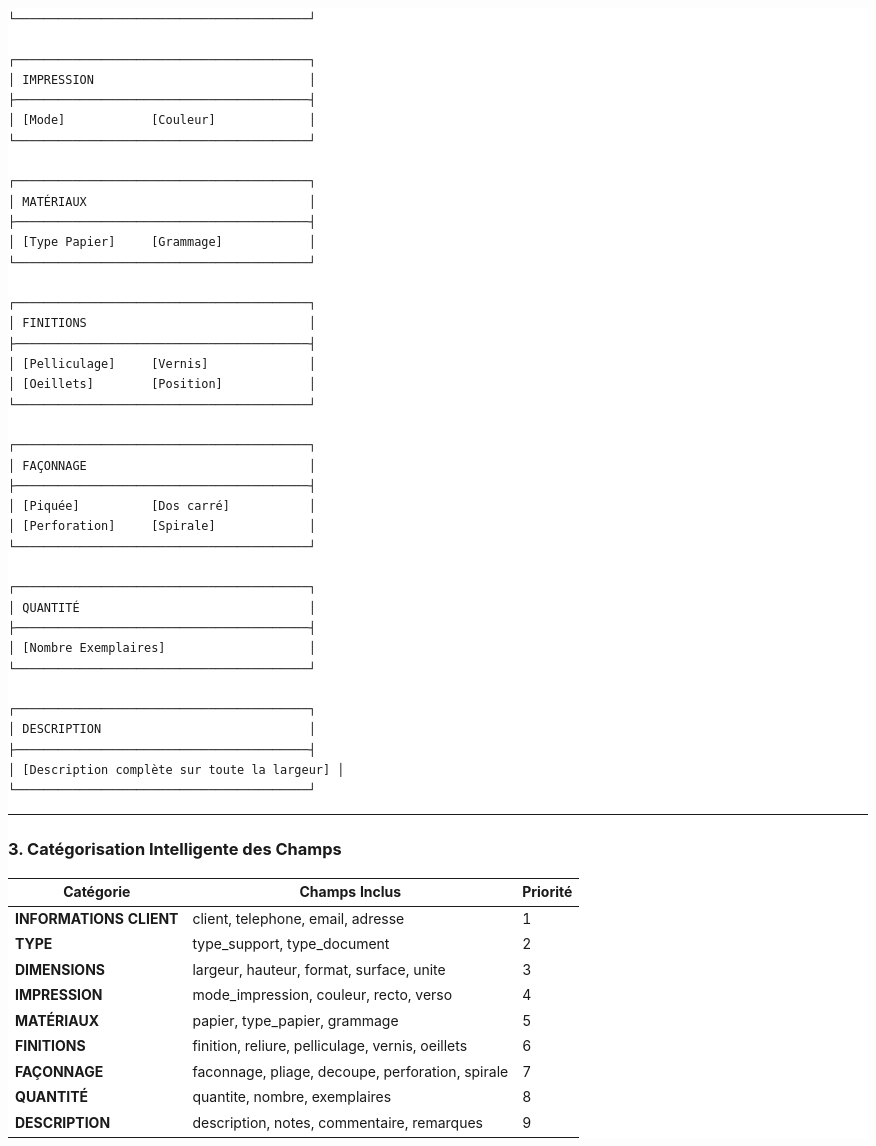 ```
└─────────────────────────────────────────┘

┌─────────────────────────────────────────┐
│ IMPRESSION                              │
├─────────────────────────────────────────┤
│ [Mode]            [Couleur]             │
└─────────────────────────────────────────┘

┌─────────────────────────────────────────┐
│ MATÉRIAUX                               │
├─────────────────────────────────────────┤
│ [Type Papier]     [Grammage]            │
└─────────────────────────────────────────┘

┌─────────────────────────────────────────┐
│ FINITIONS                               │
├─────────────────────────────────────────┤
│ [Pelliculage]     [Vernis]              │
│ [Oeillets]        [Position]            │
└─────────────────────────────────────────┘

┌─────────────────────────────────────────┐
│ FAÇONNAGE                               │
├─────────────────────────────────────────┤
│ [Piquée]          [Dos carré]           │
│ [Perforation]     [Spirale]             │
└─────────────────────────────────────────┘

┌─────────────────────────────────────────┐
│ QUANTITÉ                                │
├─────────────────────────────────────────┤
│ [Nombre Exemplaires]                    │
└─────────────────────────────────────────┘

┌─────────────────────────────────────────┐
│ DESCRIPTION                             │
├─────────────────────────────────────────┤
│ [Description complète sur toute la largeur] │
└─────────────────────────────────────────┘
```

---

### 3. **Catégorisation Intelligente des Champs**

| Catégorie | Champs Inclus | Priorité |
|-----------|---------------|----------|
| **INFORMATIONS CLIENT** | client, telephone, email, adresse | 1 |
| **TYPE** | type_support, type_document | 2 |
| **DIMENSIONS** | largeur, hauteur, format, surface, unite | 3 |
| **IMPRESSION** | mode_impression, couleur, recto, verso | 4 |
| **MATÉRIAUX** | papier, type_papier, grammage | 5 |
| **FINITIONS** | finition, reliure, pelliculage, vernis, oeillets | 6 |
| **FAÇONNAGE** | faconnage, pliage, decoupe, perforation, spirale | 7 |
| **QUANTITÉ** | quantite, nombre, exemplaires | 8 |
| **DESCRIPTION** | description, notes, commentaire, remarques | 9 |
